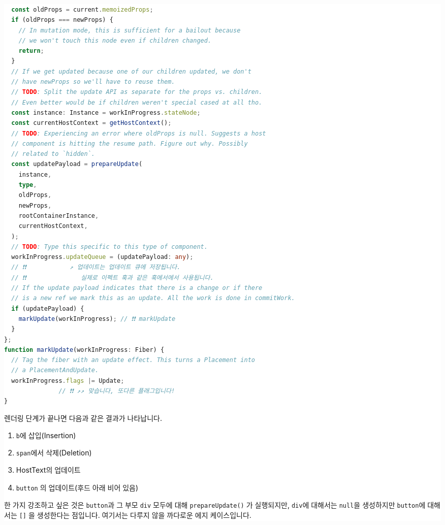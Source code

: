 ```typescript
  const oldProps = current.memoizedProps;
  if (oldProps === newProps) {
    // In mutation mode, this is sufficient for a bailout because
    // we won't touch this node even if children changed.
    return;
  }
  // If we get updated because one of our children updated, we don't
  // have newProps so we'll have to reuse them.
  // TODO: Split the update API as separate for the props vs. children.
  // Even better would be if children weren't special cased at all tho.
  const instance: Instance = workInProgress.stateNode;
  const currentHostContext = getHostContext();
  // TODO: Experiencing an error where oldProps is null. Suggests a host
  // component is hitting the resume path. Figure out why. Possibly
  // related to `hidden`.
  const updatePayload = prepareUpdate(
    instance,
    type,
    oldProps,
    newProps,
    rootContainerInstance,
    currentHostContext,
  );
  // TODO: Type this specific to this type of component.
  workInProgress.updateQueue = (updatePayload: any);
  // ❗❗            ↗ 업데이트는 업데이트 큐에 저장됩니다.
  // ❗❗               실제로 이펙트 훅과 같은 훅에서에서 사용됩니다.
  // If the update payload indicates that there is a change or if there
  // is a new ref we mark this as an update. All the work is done in commitWork.
  if (updatePayload) {
    markUpdate(workInProgress); // ❗❗ markUpdate
  }
};
function markUpdate(workInProgress: Fiber) {
  // Tag the fiber with an update effect. This turns a Placement into
  // a PlacementAndUpdate.
  workInProgress.flags |= Update;
               // ❗❗ ↗↗ 맞습니다, 또다른 플래그입니다!
}
```

렌더링 단계가 끝나면 다음과 같은 결과가 나타납니다.

1. `b`에 삽입(Insertion)
    
2. `span`에서 삭제(Deletion)
    
3. HostText의 업데이트
    
4. `button` 의 업데이트(후드 아래 비어 있음)
    

한 가지 강조하고 싶은 것은 `button`과 그 부모 `div` 모두에 대해 `prepareUpdate()` 가 실행되지만, `div`에 대해서는 `null`을 생성하지만 `button`에 대해서는 `[]` 을 생성한다는 점입니다. 여기서는 다루지 않을 까다로운 에지 케이스입니다.
